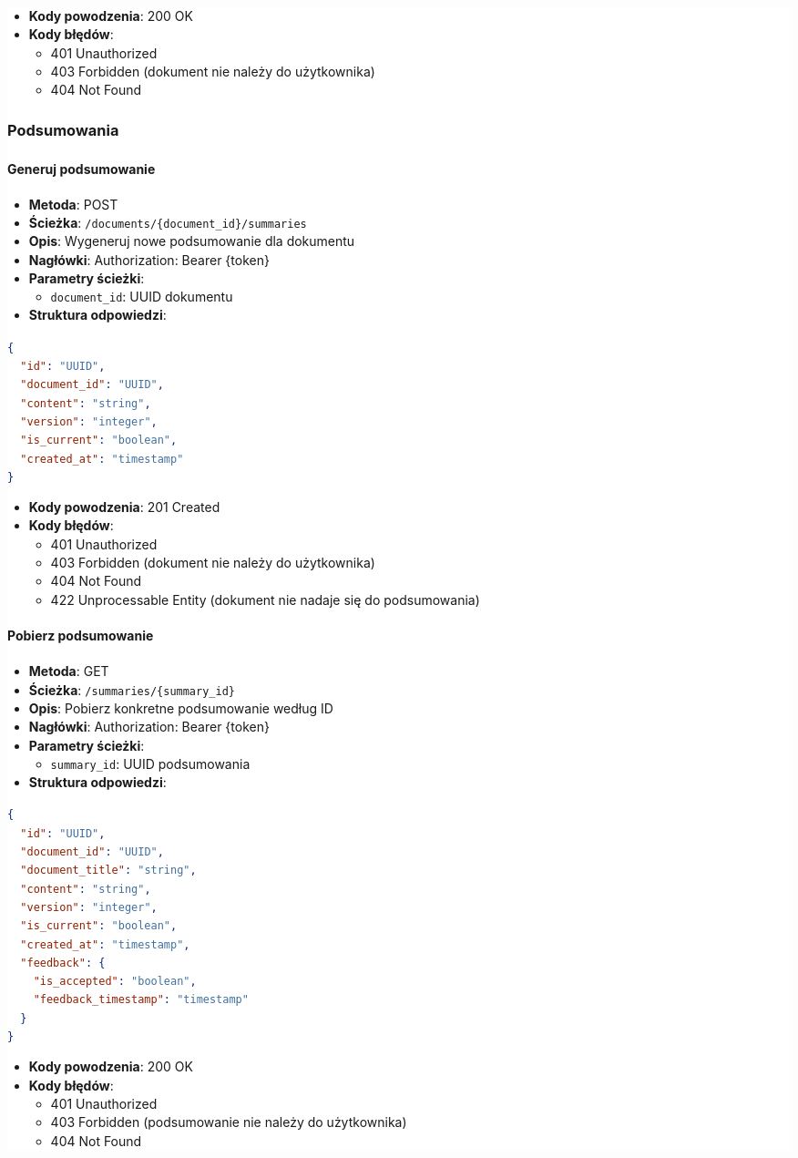 - **Kody powodzenia**: 200 OK
- **Kody błędów**:
  - 401 Unauthorized
  - 403 Forbidden (dokument nie należy do użytkownika)
  - 404 Not Found

### Podsumowania
#### Generuj podsumowanie
- **Metoda**: POST
- **Ścieżka**: `/documents/{document_id}/summaries`
- **Opis**: Wygeneruj nowe podsumowanie dla dokumentu
- **Nagłówki**: Authorization: Bearer {token}
- **Parametry ścieżki**:
  - `document_id`: UUID dokumentu
- **Struktura odpowiedzi**:
```json
{
  "id": "UUID",
  "document_id": "UUID",
  "content": "string",
  "version": "integer",
  "is_current": "boolean",
  "created_at": "timestamp"
}
```
- **Kody powodzenia**: 201 Created
- **Kody błędów**:
  - 401 Unauthorized
  - 403 Forbidden (dokument nie należy do użytkownika)
  - 404 Not Found
  - 422 Unprocessable Entity (dokument nie nadaje się do podsumowania)

#### Pobierz podsumowanie
- **Metoda**: GET
- **Ścieżka**: `/summaries/{summary_id}`
- **Opis**: Pobierz konkretne podsumowanie według ID
- **Nagłówki**: Authorization: Bearer {token}
- **Parametry ścieżki**:
  - `summary_id`: UUID podsumowania
- **Struktura odpowiedzi**:
```json
{
  "id": "UUID",
  "document_id": "UUID",
  "document_title": "string",
  "content": "string",
  "version": "integer",
  "is_current": "boolean",
  "created_at": "timestamp",
  "feedback": {
    "is_accepted": "boolean",
    "feedback_timestamp": "timestamp"
  }
}
```
- **Kody powodzenia**: 200 OK
- **Kody błędów**:
  - 401 Unauthorized
  - 403 Forbidden (podsumowanie nie należy do użytkownika)
  - 404 Not Found
